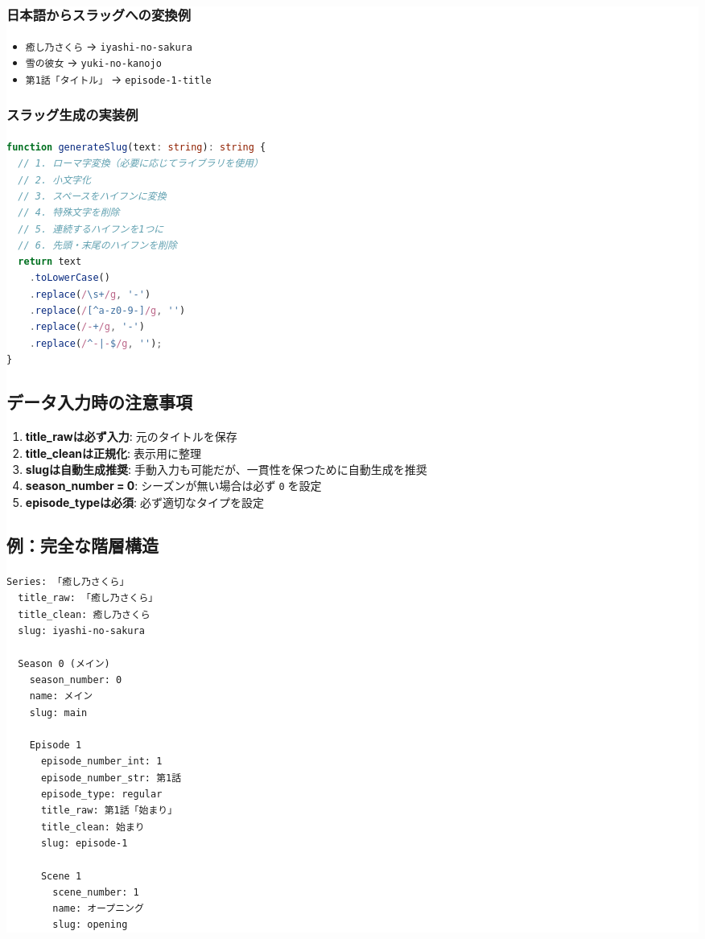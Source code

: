 ### 日本語からスラッグへの変換例
- `癒し乃さくら` → `iyashi-no-sakura`
- `雪の彼女` → `yuki-no-kanojo`
- `第1話「タイトル」` → `episode-1-title`

### スラッグ生成の実装例

```typescript
function generateSlug(text: string): string {
  // 1. ローマ字変換（必要に応じてライブラリを使用）
  // 2. 小文字化
  // 3. スペースをハイフンに変換
  // 4. 特殊文字を削除
  // 5. 連続するハイフンを1つに
  // 6. 先頭・末尾のハイフンを削除
  return text
    .toLowerCase()
    .replace(/\s+/g, '-')
    .replace(/[^a-z0-9-]/g, '')
    .replace(/-+/g, '-')
    .replace(/^-|-$/g, '');
}
```

## データ入力時の注意事項

1. **title_rawは必ず入力**: 元のタイトルを保存
2. **title_cleanは正規化**: 表示用に整理
3. **slugは自動生成推奨**: 手動入力も可能だが、一貫性を保つために自動生成を推奨
4. **season_number = 0**: シーズンが無い場合は必ず `0` を設定
5. **episode_typeは必須**: 必ず適切なタイプを設定

## 例：完全な階層構造

```
Series: 「癒し乃さくら」
  title_raw: 「癒し乃さくら」
  title_clean: 癒し乃さくら
  slug: iyashi-no-sakura
  
  Season 0 (メイン)
    season_number: 0
    name: メイン
    slug: main
    
    Episode 1
      episode_number_int: 1
      episode_number_str: 第1話
      episode_type: regular
      title_raw: 第1話「始まり」
      title_clean: 始まり
      slug: episode-1
      
      Scene 1
        scene_number: 1
        name: オープニング
        slug: opening
```
